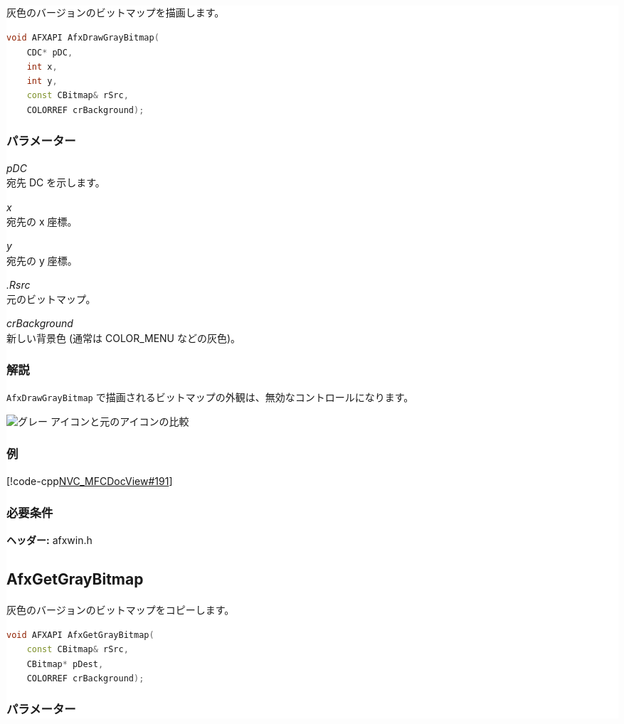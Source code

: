 灰色のバージョンのビットマップを描画します。

```cpp
void AFXAPI AfxDrawGrayBitmap(
    CDC* pDC,
    int x,
    int y,
    const CBitmap& rSrc,
    COLORREF crBackground);
```

### <a name="parameters"></a>パラメーター

*pDC*<br/>
宛先 DC を示します。

*x*<br/>
宛先の x 座標。

*y*<br/>
宛先の y 座標。

*.Rsrc*<br/>
元のビットマップ。

*crBackground*<br/>
新しい背景色 (通常は COLOR_MENU などの灰色)。

### <a name="remarks"></a>解説

`AfxDrawGrayBitmap` で描画されるビットマップの外観は、無効なコントロールになります。

![グレー アイコンと元のアイコンの比較](../../mfc/reference/media/vcgraybitmap.gif "グレー アイコンと元のアイコンの比較")

### <a name="example"></a>例

[!code-cpp[NVC_MFCDocView#191](../../mfc/codesnippet/cpp/gray-and-dithered-bitmap-functions_1.cpp)]

### <a name="requirements"></a>必要条件

**ヘッダー:** afxwin.h

## <a name="afxgetgraybitmap"></a><a name="afxgetgraybitmap"></a> AfxGetGrayBitmap

灰色のバージョンのビットマップをコピーします。

```cpp
void AFXAPI AfxGetGrayBitmap(
    const CBitmap& rSrc,
    CBitmap* pDest,
    COLORREF crBackground);
```

### <a name="parameters"></a>パラメーター
